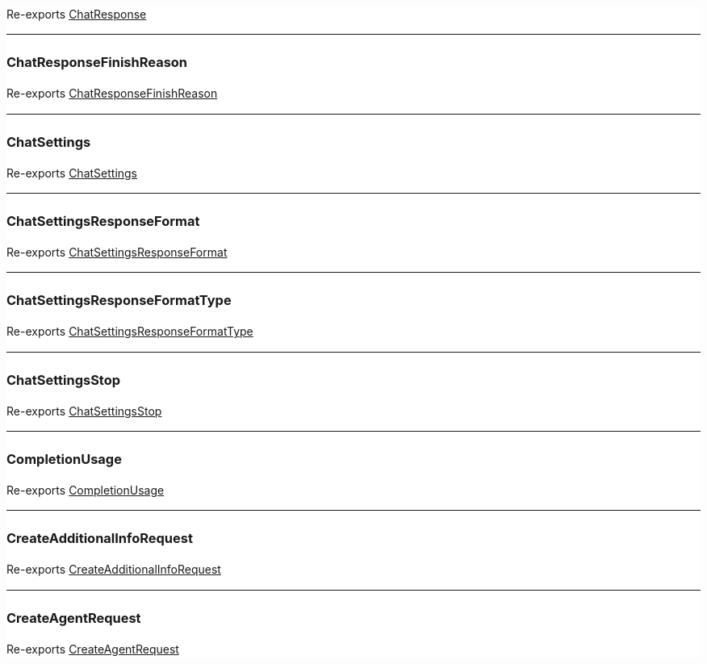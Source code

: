 Re-exports [ChatResponse](serialization_types_ChatResponse.md#chatresponse)

___

### ChatResponseFinishReason

Re-exports [ChatResponseFinishReason](serialization_types_ChatResponseFinishReason.md#chatresponsefinishreason)

___

### ChatSettings

Re-exports [ChatSettings](serialization_types_ChatSettings.md#chatsettings)

___

### ChatSettingsResponseFormat

Re-exports [ChatSettingsResponseFormat](serialization_types_ChatSettingsResponseFormat.md#chatsettingsresponseformat)

___

### ChatSettingsResponseFormatType

Re-exports [ChatSettingsResponseFormatType](serialization_types_ChatSettingsResponseFormatType.md#chatsettingsresponseformattype)

___

### ChatSettingsStop

Re-exports [ChatSettingsStop](serialization_types_ChatSettingsStop.md#chatsettingsstop)

___

### CompletionUsage

Re-exports [CompletionUsage](serialization_types_CompletionUsage.md#completionusage)

___

### CreateAdditionalInfoRequest

Re-exports [CreateAdditionalInfoRequest](serialization_types_CreateAdditionalInfoRequest.md#createadditionalinforequest)

___

### CreateAgentRequest

Re-exports [CreateAgentRequest](serialization_client_requests_CreateAgentRequest.md#createagentrequest)
